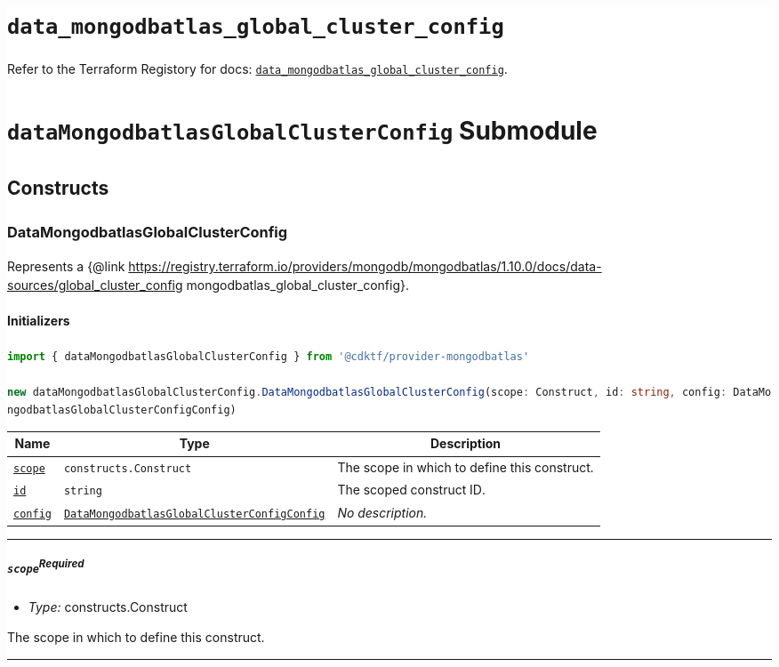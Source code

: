 # `data_mongodbatlas_global_cluster_config`

Refer to the Terraform Registory for docs: [`data_mongodbatlas_global_cluster_config`](https://registry.terraform.io/providers/mongodb/mongodbatlas/1.10.0/docs/data-sources/global_cluster_config).

# `dataMongodbatlasGlobalClusterConfig` Submodule <a name="`dataMongodbatlasGlobalClusterConfig` Submodule" id="@cdktf/provider-mongodbatlas.dataMongodbatlasGlobalClusterConfig"></a>

## Constructs <a name="Constructs" id="Constructs"></a>

### DataMongodbatlasGlobalClusterConfig <a name="DataMongodbatlasGlobalClusterConfig" id="@cdktf/provider-mongodbatlas.dataMongodbatlasGlobalClusterConfig.DataMongodbatlasGlobalClusterConfig"></a>

Represents a {@link https://registry.terraform.io/providers/mongodb/mongodbatlas/1.10.0/docs/data-sources/global_cluster_config mongodbatlas_global_cluster_config}.

#### Initializers <a name="Initializers" id="@cdktf/provider-mongodbatlas.dataMongodbatlasGlobalClusterConfig.DataMongodbatlasGlobalClusterConfig.Initializer"></a>

```typescript
import { dataMongodbatlasGlobalClusterConfig } from '@cdktf/provider-mongodbatlas'

new dataMongodbatlasGlobalClusterConfig.DataMongodbatlasGlobalClusterConfig(scope: Construct, id: string, config: DataMongodbatlasGlobalClusterConfigConfig)
```

| **Name** | **Type** | **Description** |
| --- | --- | --- |
| <code><a href="#@cdktf/provider-mongodbatlas.dataMongodbatlasGlobalClusterConfig.DataMongodbatlasGlobalClusterConfig.Initializer.parameter.scope">scope</a></code> | <code>constructs.Construct</code> | The scope in which to define this construct. |
| <code><a href="#@cdktf/provider-mongodbatlas.dataMongodbatlasGlobalClusterConfig.DataMongodbatlasGlobalClusterConfig.Initializer.parameter.id">id</a></code> | <code>string</code> | The scoped construct ID. |
| <code><a href="#@cdktf/provider-mongodbatlas.dataMongodbatlasGlobalClusterConfig.DataMongodbatlasGlobalClusterConfig.Initializer.parameter.config">config</a></code> | <code><a href="#@cdktf/provider-mongodbatlas.dataMongodbatlasGlobalClusterConfig.DataMongodbatlasGlobalClusterConfigConfig">DataMongodbatlasGlobalClusterConfigConfig</a></code> | *No description.* |

---

##### `scope`<sup>Required</sup> <a name="scope" id="@cdktf/provider-mongodbatlas.dataMongodbatlasGlobalClusterConfig.DataMongodbatlasGlobalClusterConfig.Initializer.parameter.scope"></a>

- *Type:* constructs.Construct

The scope in which to define this construct.

---
